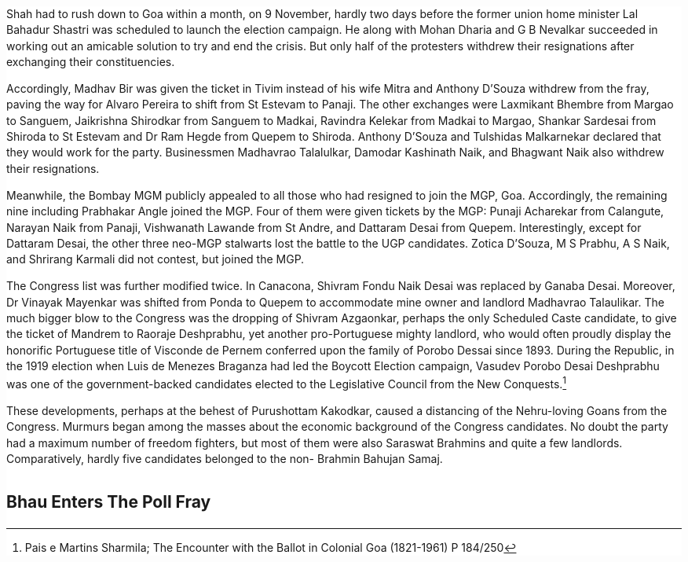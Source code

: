 Shah had to rush down to Goa within a month, on 9 November, hardly two
days before the former union home minister Lal Bahadur Shastri was
scheduled to launch the election campaign. He along with Mohan Dharia
and G B Nevalkar succeeded in working out an amicable solution to try
and end the crisis. But only half of the protesters withdrew their
resignations after exchanging their constituencies.

Accordingly, Madhav Bir was given the ticket in Tivim instead of his
wife Mitra and Anthony D’Souza withdrew from the fray, paving the way
for Alvaro Pereira to shift from St Estevam to Panaji. The other
exchanges were Laxmikant Bhembre from Margao to Sanguem, Jaikrishna
Shirodkar from Sanguem to Madkai, Ravindra Kelekar from Madkai to
Margao, Shankar Sardesai from Shiroda to St Estevam and Dr Ram Hegde
from Quepem to Shiroda. Anthony D’Souza and Tulshidas Malkarnekar
declared that they would work for the party. Businessmen Madhavrao
Talalulkar, Damodar Kashinath Naik, and Bhagwant Naik also withdrew
their resignations.

Meanwhile, the Bombay MGM publicly appealed to all those who had
resigned to join the MGP, Goa. Accordingly, the remaining nine
including Prabhakar Angle joined the MGP. Four of them were given
tickets by the MGP: Punaji Acharekar from Calangute, Narayan Naik from
Panaji, Vishwanath Lawande from St Andre, and Dattaram Desai from
Quepem. Interestingly, except for Dattaram Desai, the other three
neo-MGP stalwarts lost the battle to the UGP candidates. Zotica
D’Souza, M S Prabhu, A S Naik, and Shrirang Karmali did not contest,
but joined the MGP.

The Congress list was further modified twice. In Canacona, Shivram
Fondu Naik Desai was replaced by Ganaba Desai.  Moreover, Dr Vinayak
Mayenkar was shifted from Ponda to Quepem to accommodate mine owner
and landlord Madhavrao Talaulikar. The much bigger blow to the
Congress was the dropping of Shivram Azgaonkar, perhaps the only
Scheduled Caste candidate, to give the ticket of Mandrem to Raoraje
Deshprabhu, yet another pro-Portuguese mighty landlord, who would
often proudly display the honorific Portuguese title of Visconde de
Pernem conferred upon the family of Porobo Dessai since 1893. During
the Republic, in the 1919 election when Luis de Menezes Braganza had
led the Boycott Election campaign, Vasudev Porobo Desai Deshprabhu was
one of the government-backed candidates elected to the Legislative
Council from the New Conquests.[^13]

[^13]: Pais e Martins Sharmila; The Encounter with the Ballot in
Colonial Goa (1821-1961) P 184/250

These developments, perhaps at the behest of Purushottam Kakodkar,
caused a distancing of the Nehru-loving Goans from the
Congress. Murmurs began among the masses about the economic background
of the Congress candidates. No doubt the party had a maximum number of
freedom fighters, but most of them were also Saraswat Brahmins and
quite a few landlords.  Comparatively, hardly five candidates belonged
to the non- Brahmin Bahujan Samaj.

## Bhau Enters The Poll Fray


[^1]: A Vida; 4 October 1963
[^2]: Loyola Furtado A De; A Vida 20 October 1963
[^3]: गोमंतक; 4 ऑक्टोबर 1963
[^4]: The Navhind Times; 3 October 1963
[^6]: The Navhind Times; 19 October 1963
[^7]: राधाकृष्ण वामन; मुक्तीनंतरचा गोवा, पान 18
[^8]: Shirodkar Dr P P; Who’s Who of Freedom Fighters
[^9]: The Navhind Times; 31 October 1963
[^10]: गोमंतक; संपादकीय 5 नोव्हेंबर 1963
[^11]: Pais e Martins Sharmila; The Encounter with the Ballot in Colonial Goa (1821-1961) P 314
[^12]: The House of Dempo website (https://www]:dempos]:com/kalpavriksha-family/)
[^14]: राधाकृष्ण वामन; मुक्तीनंतरचा गोवा, पान 18
[^15]: राधाकृष्ण वामन; मुक्तीनंतरचा गोवा, पान 23
[^16]: गोमंतक; 19 नोव्हेंबर 1963
[^17]: राधाकृष्ण वामन; मुक्तीनंतरचा गोवा, पान 23
[^18]: राधाकृष्ण वामन; महाराष्ट्रवादी गोमंतक, स्थापना आणि वाटचाल, पान 25
[^19]: The Navhind Times; 5 December 1963
[^20]: The Navhind Times; 23 November 1963
[^21]: The Navhind Times; 6 November 1963
[^22]: Shirodkar Dr P P; Who’s Who of Freedom Fighters